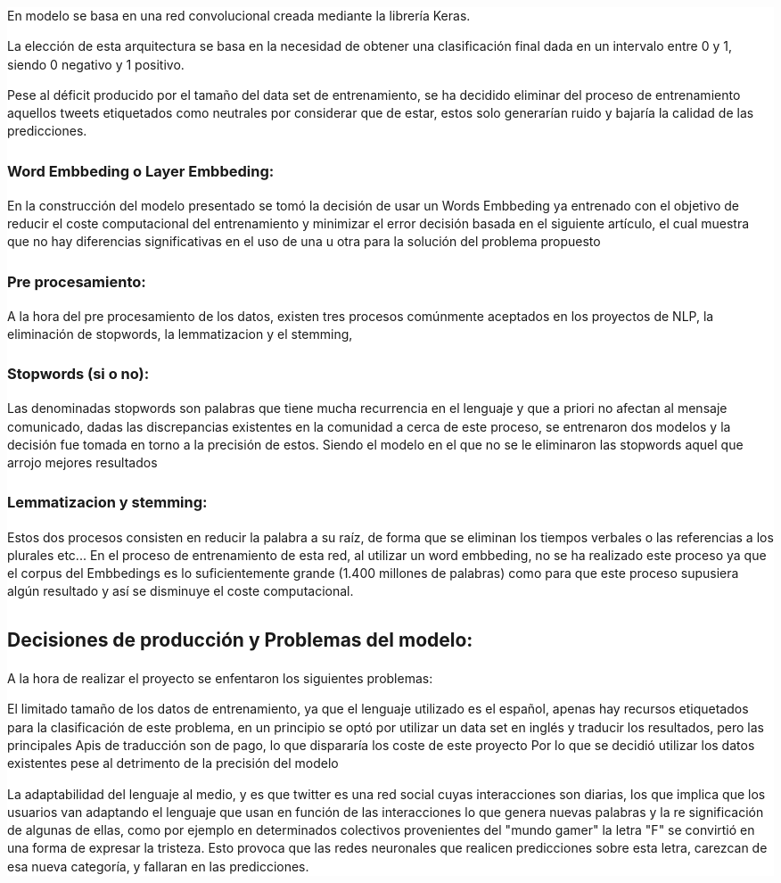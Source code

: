 En modelo se basa en una red convolucional creada mediante la librería Keras.

La elección de esta arquitectura se basa en la necesidad de obtener una clasificación final dada en un intervalo entre 0 y 1, siendo 0 negativo y 1 positivo.

Pese al déficit producido por el tamaño del data set de entrenamiento, se ha decidido eliminar del proceso de entrenamiento aquellos tweets etiquetados como neutrales  por considerar que de estar, estos solo generarían ruido y bajaría la calidad de las predicciones.

### Word Embbeding o Layer Embbeding:

En la construcción del modelo presentado se tomó la decisión de usar un Words Embbeding ya entrenado con el objetivo de reducir el coste computacional del entrenamiento y minimizar el error decisión basada en el siguiente artículo, el cual muestra que no hay diferencias significativas en el uso de una u otra para la solución del problema propuesto

### Pre procesamiento:
A la hora del pre procesamiento de los datos, existen tres procesos comúnmente aceptados en los proyectos de NLP, la eliminación de stopwords, la lemmatizacion y el stemming,

### Stopwords (si o no):
Las denominadas stopwords son palabras que tiene mucha recurrencia en el lenguaje y que a priori no afectan al mensaje comunicado, dadas las discrepancias existentes en la comunidad a cerca de este proceso,  se entrenaron dos modelos y la decisión fue tomada en torno a la precisión de estos.
Siendo el modelo en el que no se le eliminaron las stopwords aquel que arrojo mejores resultados

### Lemmatizacion y stemming:
Estos dos procesos consisten en reducir la palabra a su raíz, de forma que se eliminan los tiempos verbales o las referencias a los plurales etc...
En el proceso de entrenamiento de esta red, al utilizar un word embbeding, no se ha realizado este proceso ya que el corpus del Embbedings es lo suficientemente grande (1.400 millones de palabras) como para que este proceso supusiera algún resultado y así se disminuye el coste computacional.



## Decisiones de producción y Problemas del modelo:

A la hora de realizar el proyecto se enfentaron los siguientes problemas:

El limitado tamaño de los datos de entrenamiento, ya que el lenguaje utilizado es el español, apenas hay recursos etiquetados para la clasificación de este problema,  en un principio se optó por utilizar un data set en inglés y traducir los resultados, pero las principales Apis de traducción son de pago, lo que dispararía los coste de este proyecto
Por lo que se decidió utilizar los datos existentes pese al detrimento de la precisión del modelo

La adaptabilidad del lenguaje al medio, y es que twitter es una red social cuyas interacciones son diarias, los que implica que los usuarios van adaptando el lenguaje que usan en función de las interacciones lo que genera nuevas palabras y la re significación de algunas de ellas, como por ejemplo en determinados colectivos provenientes del "mundo gamer" la letra "F" se convirtió en una forma de expresar la tristeza.
Esto provoca que las redes neuronales que realicen predicciones sobre esta letra, carezcan de esa nueva categoría, y fallaran en las predicciones.
